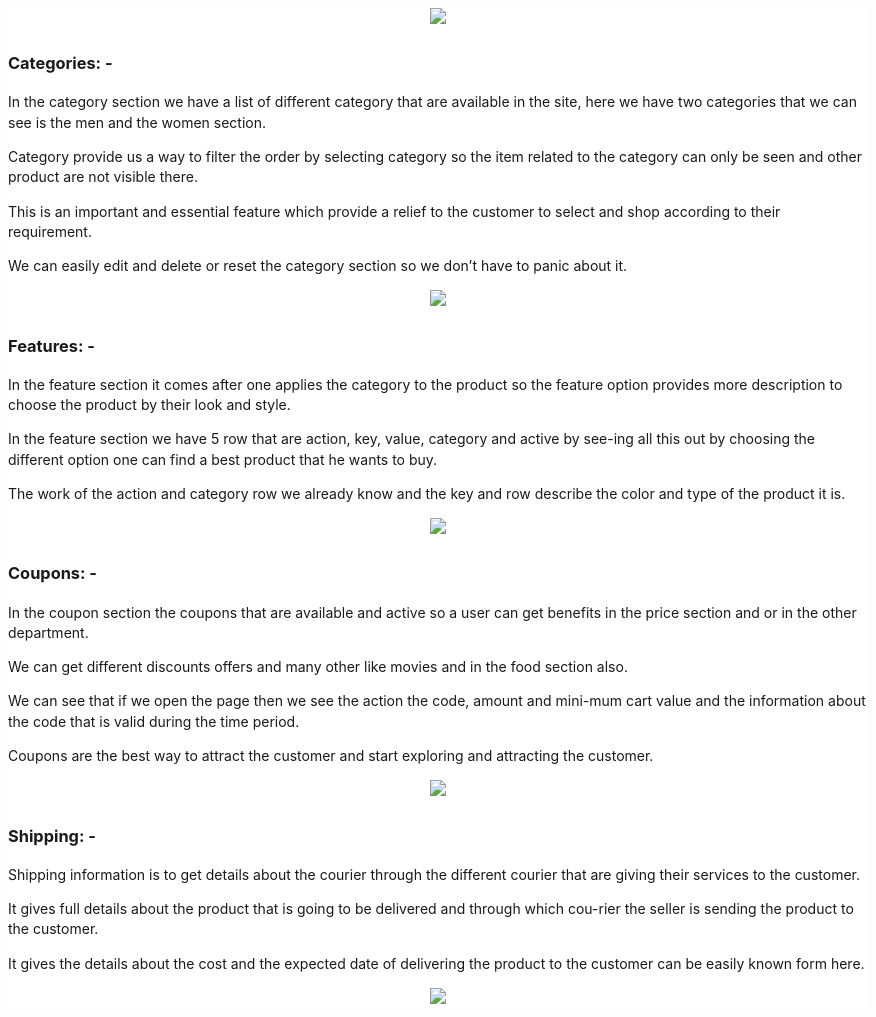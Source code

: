 <center><img src="/img/list-brands.png"></center>

### Categories: -

In the category section we have a list of different category that are available in the site, here we have two categories that we can see is the men and the women section.

Category provide us a way to filter the order by selecting category so the item related to the category can only be seen and other product are not visible there.

This is an important and essential feature which provide a relief to the customer to select and shop according to their requirement.

We can easily edit and delete or reset the category section so we don’t have to panic about it.

<center><img src="/img/categories.png"></center>

### Features: -

In the feature section it comes after one applies the category to the product so the feature option provides more description to choose the product by their look and style.

In the feature section we have 5 row that are action, key, value, category and active by see-ing all this out by choosing the different option one can find a best product that he wants to buy.

The work of the action and category row we already know and the key and row describe the color and type of the product it is.

<center><img src="/img/list-features.png"></center>

### Coupons: -

In the coupon section the coupons that are available and active so a user can get benefits in the price section and or in the other department.

We can get different discounts offers and many other like movies and in the food section also.

We can see that if we open the page then we see the action the code, amount and mini-mum cart value and the information about the code that is valid during the time period.

Coupons are the best way to attract the customer and start exploring and attracting the customer.

<center><img src="/img/coupon.png"></center>

### Shipping: -

Shipping information is to get details about the courier through the different courier that are giving their services to the customer.

It gives full details about the product that is going to be delivered and through which cou-rier the seller is sending the product to the customer.

It gives the details about the cost and the expected date of delivering the product to the customer can be easily known form here.

<center><img src="/img/shipping.png"></center>
